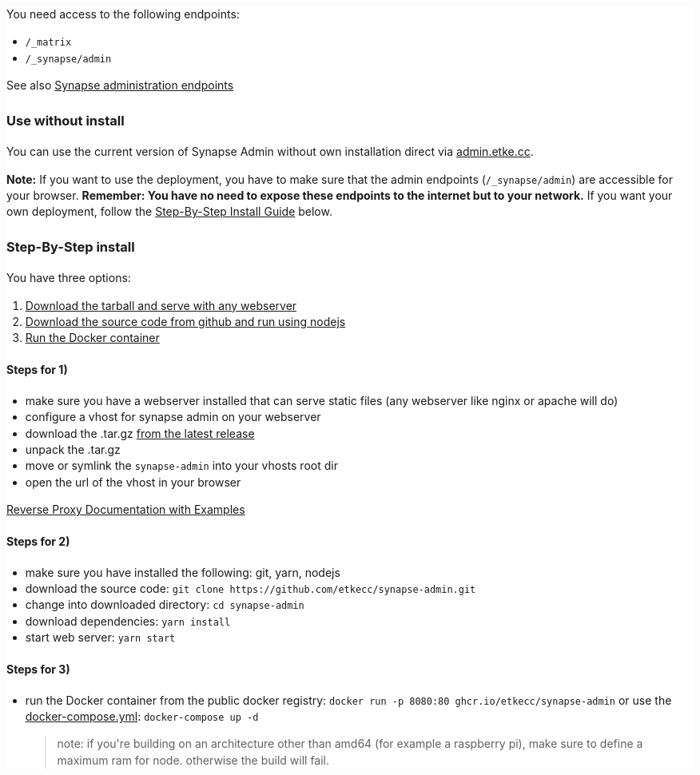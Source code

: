 You need access to the following endpoints:

- `/_matrix`
- `/_synapse/admin`

See also [Synapse administration endpoints](https://element-hq.github.io/synapse/latest/reverse_proxy.html#synapse-administration-endpoints)

### Use without install

You can use the current version of Synapse Admin without own installation direct
via [admin.etke.cc](https://admin.etke.cc).

**Note:**
If you want to use the deployment, you have to make sure that the admin endpoints (`/_synapse/admin`) are accessible for your browser.
**Remember: You have no need to expose these endpoints to the internet but to your network.**
If you want your own deployment, follow the [Step-By-Step Install Guide](#step-by-step-install) below.

### Step-By-Step install

You have three options:

1.  [Download the tarball and serve with any webserver](#steps-for-1)
2.  [Download the source code from github and run using nodejs](#steps-for-2)
3.  [Run the Docker container](#steps-for-3)

#### Steps for 1)

- make sure you have a webserver installed that can serve static files (any webserver like nginx or apache will do)
- configure a vhost for synapse admin on your webserver
- download the .tar.gz [from the latest release](https://github.com/etkecc/synapse-admin/releases/latest)
- unpack the .tar.gz
- move or symlink the `synapse-admin` into your vhosts root dir
- open the url of the vhost in your browser

[Reverse Proxy Documentation with Examples](./docs/reverse-proxy.md)

#### Steps for 2)

- make sure you have installed the following: git, yarn, nodejs
- download the source code: `git clone https://github.com/etkecc/synapse-admin.git`
- change into downloaded directory: `cd synapse-admin`
- download dependencies: `yarn install`
- start web server: `yarn start`

#### Steps for 3)

- run the Docker container from the public docker registry: `docker run -p 8080:80 ghcr.io/etkecc/synapse-admin` or use the [docker-compose.yml](docker-compose.yml): `docker-compose up -d`

  > note: if you're building on an architecture other than amd64 (for example a raspberry pi), make sure to define a maximum ram for node. otherwise the build will fail.
